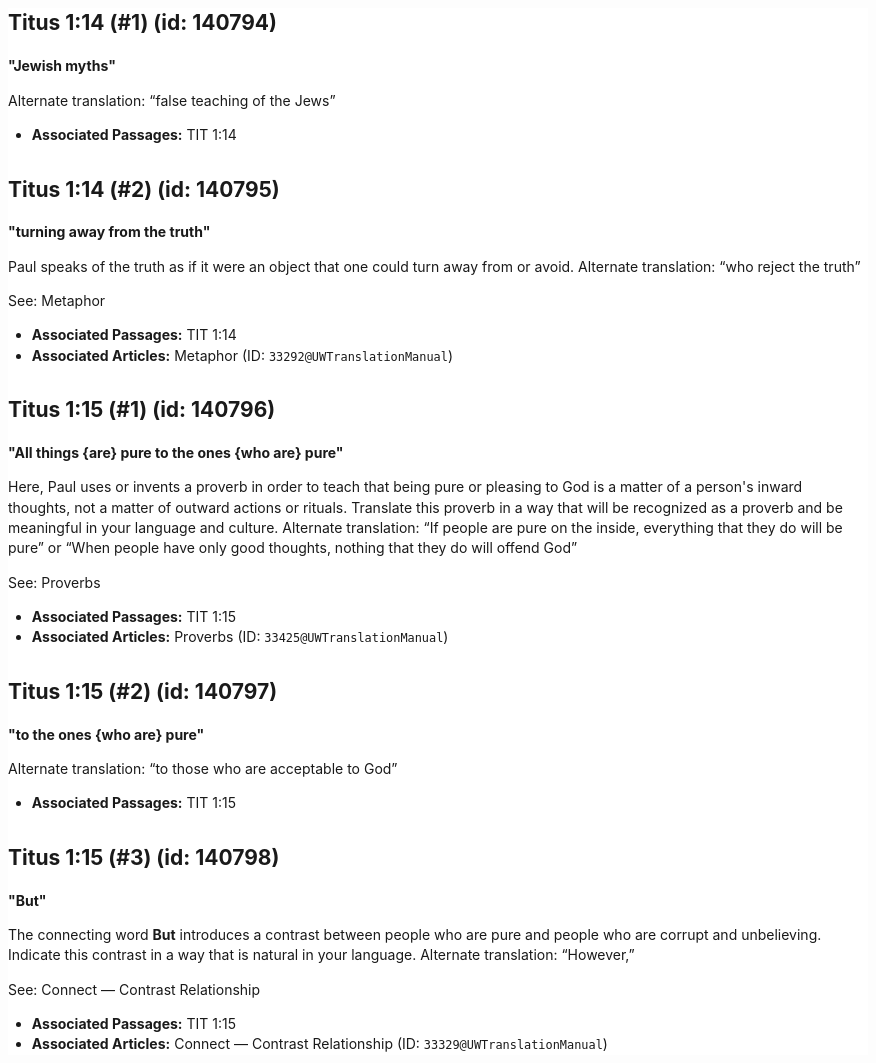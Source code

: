 ## Titus 1:14 (#1) (id: 140794)

**"Jewish myths"**

Alternate translation: “false teaching of the Jews”

* **Associated Passages:** TIT 1:14

## Titus 1:14 (#2) (id: 140795)

**"turning away from the truth"**

Paul speaks of the truth as if it were an object that one could turn away from or avoid. Alternate translation: “who reject the truth”

See: Metaphor

* **Associated Passages:** TIT 1:14
* **Associated Articles:** Metaphor (ID: `33292@UWTranslationManual`)

## Titus 1:15 (#1) (id: 140796)

**"All things {are} pure to the ones {who are} pure"**

Here, Paul uses or invents a proverb in order to teach that being pure or pleasing to God is a matter of a person's inward thoughts, not a matter of outward actions or rituals. Translate this proverb in a way that will be recognized as a proverb and be meaningful in your language and culture. Alternate translation: “If people are pure on the inside, everything that they do will be pure” or “When people have only good thoughts, nothing that they do will offend God”

See: Proverbs

* **Associated Passages:** TIT 1:15
* **Associated Articles:** Proverbs (ID: `33425@UWTranslationManual`)

## Titus 1:15 (#2) (id: 140797)

**"to the ones {who are} pure"**

Alternate translation: “to those who are acceptable to God”

* **Associated Passages:** TIT 1:15

## Titus 1:15 (#3) (id: 140798)

**"But"**

The connecting word **But** introduces a contrast between people who are pure and people who are corrupt and unbelieving. Indicate this contrast in a way that is natural in your language. Alternate translation: “However,”

See: Connect — Contrast Relationship

* **Associated Passages:** TIT 1:15
* **Associated Articles:** Connect — Contrast Relationship (ID: `33329@UWTranslationManual`)
